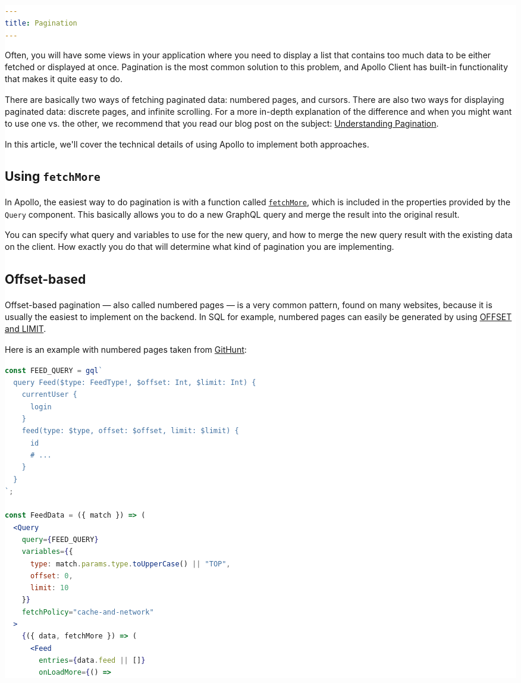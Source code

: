 ```yaml
---
title: Pagination
---
```


Often, you will have some views in your application where you need to display a list that contains too much data to be either fetched or displayed at once. Pagination is the most common solution to this problem, and Apollo Client has built-in functionality that makes it quite easy to do.

There are basically two ways of fetching paginated data: numbered pages, and cursors. There are also two ways for displaying paginated data: discrete pages, and infinite scrolling. For a more in-depth explanation of the difference and when you might want to use one vs. the other, we recommend that you read our blog post on the subject: [Understanding Pagination](https://medium.com/apollo-stack/understanding-pagination-rest-graphql-and-relay-b10f835549e7).

In this article, we'll cover the technical details of using Apollo to implement both approaches.

## Using `fetchMore`

In Apollo, the easiest way to do pagination is with a function called [`fetchMore`](../advanced/caching/#incremental-loading-fetchmore), which is included in the properties provided by the `Query` component. This basically allows you to do a new GraphQL query and merge the result into the original result.

You can specify what query and variables to use for the new query, and how to merge the new query result with the existing data on the client. How exactly you do that will determine what kind of pagination you are implementing.

## Offset-based

Offset-based pagination — also called numbered pages — is a very common pattern, found on many websites, because it is usually the easiest to implement on the backend. In SQL for example, numbered pages can easily be generated by using [OFFSET and LIMIT](https://www.postgresql.org/docs/8.2/static/queries-limit.html).

Here is an example with numbered pages taken from [GitHunt](https://github.com/apollographql/GitHunt-React):

```jsx
const FEED_QUERY = gql`
  query Feed($type: FeedType!, $offset: Int, $limit: Int) {
    currentUser {
      login
    }
    feed(type: $type, offset: $offset, limit: $limit) {
      id
      # ...
    }
  }
`;

const FeedData = ({ match }) => (
  <Query
    query={FEED_QUERY}
    variables={{
      type: match.params.type.toUpperCase() || "TOP",
      offset: 0,
      limit: 10
    }}
    fetchPolicy="cache-and-network"
  >
    {({ data, fetchMore }) => (
      <Feed
        entries={data.feed || []}
        onLoadMore={() =>
```